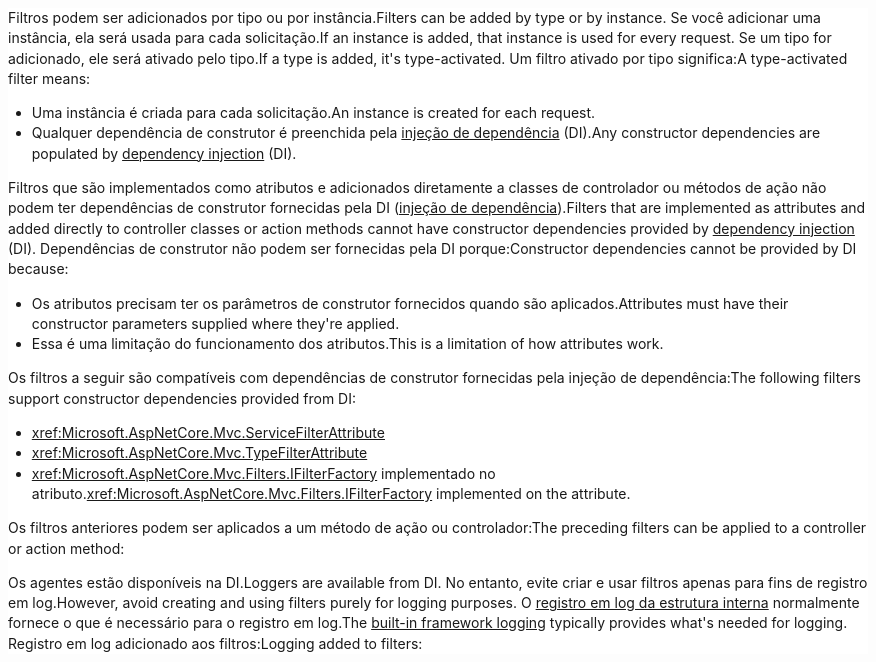 <span data-ttu-id="a2122-266">Filtros podem ser adicionados por tipo ou por instância.</span><span class="sxs-lookup"><span data-stu-id="a2122-266">Filters can be added by type or by instance.</span></span> <span data-ttu-id="a2122-267">Se você adicionar uma instância, ela será usada para cada solicitação.</span><span class="sxs-lookup"><span data-stu-id="a2122-267">If an instance is added, that instance is used for every request.</span></span> <span data-ttu-id="a2122-268">Se um tipo for adicionado, ele será ativado pelo tipo.</span><span class="sxs-lookup"><span data-stu-id="a2122-268">If a type is added, it's type-activated.</span></span> <span data-ttu-id="a2122-269">Um filtro ativado por tipo significa:</span><span class="sxs-lookup"><span data-stu-id="a2122-269">A type-activated filter means:</span></span>

* <span data-ttu-id="a2122-270">Uma instância é criada para cada solicitação.</span><span class="sxs-lookup"><span data-stu-id="a2122-270">An instance is created for each request.</span></span>
* <span data-ttu-id="a2122-271">Qualquer dependência de construtor é preenchida pela [injeção de dependência](xref:fundamentals/dependency-injection) (DI).</span><span class="sxs-lookup"><span data-stu-id="a2122-271">Any constructor dependencies are populated by [dependency injection](xref:fundamentals/dependency-injection) (DI).</span></span>

<span data-ttu-id="a2122-272">Filtros que são implementados como atributos e adicionados diretamente a classes de controlador ou métodos de ação não podem ter dependências de construtor fornecidas pela DI ([injeção de dependência](xref:fundamentals/dependency-injection)).</span><span class="sxs-lookup"><span data-stu-id="a2122-272">Filters that are implemented as attributes and added directly to controller classes or action methods cannot have constructor dependencies provided by [dependency injection](xref:fundamentals/dependency-injection) (DI).</span></span> <span data-ttu-id="a2122-273">Dependências de construtor não podem ser fornecidas pela DI porque:</span><span class="sxs-lookup"><span data-stu-id="a2122-273">Constructor dependencies cannot be provided by DI because:</span></span>

* <span data-ttu-id="a2122-274">Os atributos precisam ter os parâmetros de construtor fornecidos quando são aplicados.</span><span class="sxs-lookup"><span data-stu-id="a2122-274">Attributes must have their constructor parameters supplied where they're applied.</span></span> 
* <span data-ttu-id="a2122-275">Essa é uma limitação do funcionamento dos atributos.</span><span class="sxs-lookup"><span data-stu-id="a2122-275">This is a limitation of how attributes work.</span></span>

<span data-ttu-id="a2122-276">Os filtros a seguir são compatíveis com dependências de construtor fornecidas pela injeção de dependência:</span><span class="sxs-lookup"><span data-stu-id="a2122-276">The following filters support constructor dependencies provided from DI:</span></span>

* <xref:Microsoft.AspNetCore.Mvc.ServiceFilterAttribute>
* <xref:Microsoft.AspNetCore.Mvc.TypeFilterAttribute>
* <span data-ttu-id="a2122-277"><xref:Microsoft.AspNetCore.Mvc.Filters.IFilterFactory> implementado no atributo.</span><span class="sxs-lookup"><span data-stu-id="a2122-277"><xref:Microsoft.AspNetCore.Mvc.Filters.IFilterFactory> implemented on the attribute.</span></span>

<span data-ttu-id="a2122-278">Os filtros anteriores podem ser aplicados a um método de ação ou controlador:</span><span class="sxs-lookup"><span data-stu-id="a2122-278">The preceding filters can be applied to a controller or action method:</span></span>

<span data-ttu-id="a2122-279">Os agentes estão disponíveis na DI.</span><span class="sxs-lookup"><span data-stu-id="a2122-279">Loggers are available from DI.</span></span> <span data-ttu-id="a2122-280">No entanto, evite criar e usar filtros apenas para fins de registro em log.</span><span class="sxs-lookup"><span data-stu-id="a2122-280">However, avoid creating and using filters purely for logging purposes.</span></span> <span data-ttu-id="a2122-281">O [registro em log da estrutura interna](xref:fundamentals/logging/index) normalmente fornece o que é necessário para o registro em log.</span><span class="sxs-lookup"><span data-stu-id="a2122-281">The [built-in framework logging](xref:fundamentals/logging/index) typically provides what's needed for logging.</span></span> <span data-ttu-id="a2122-282">Registro em log adicionado aos filtros:</span><span class="sxs-lookup"><span data-stu-id="a2122-282">Logging added to filters:</span></span>
